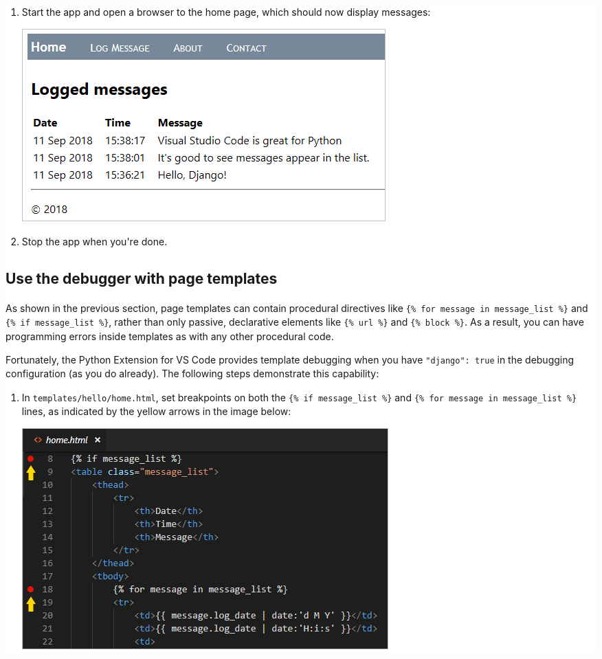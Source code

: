 1. Start the app and open a browser to the home page, which should now display messages:

   ![Django tutorial: app home page displaying message from the database](images/django-tutorial/app-with-message-list.png)

1. Stop the app when you're done.

## Use the debugger with page templates

As shown in the previous section, page templates can contain procedural directives like `{% for message in message_list %}` and `{% if message_list %}`, rather than only passive, declarative elements like `{% url %}` and `{% block %}`. As a result, you can have programming errors inside templates as with any other procedural code.

Fortunately, the Python Extension for VS Code provides template debugging when you have `"django": true` in the debugging configuration (as you do already). The following steps demonstrate this capability:

1. In `templates/hello/home.html`, set breakpoints on both the `{% if message_list %}` and `{% for message in message_list %}` lines, as indicated by the yellow arrows in the image below:

   ![Django tutorial: breakpoints set in a Django page template](images/django-tutorial/template-breakpoints.png)
